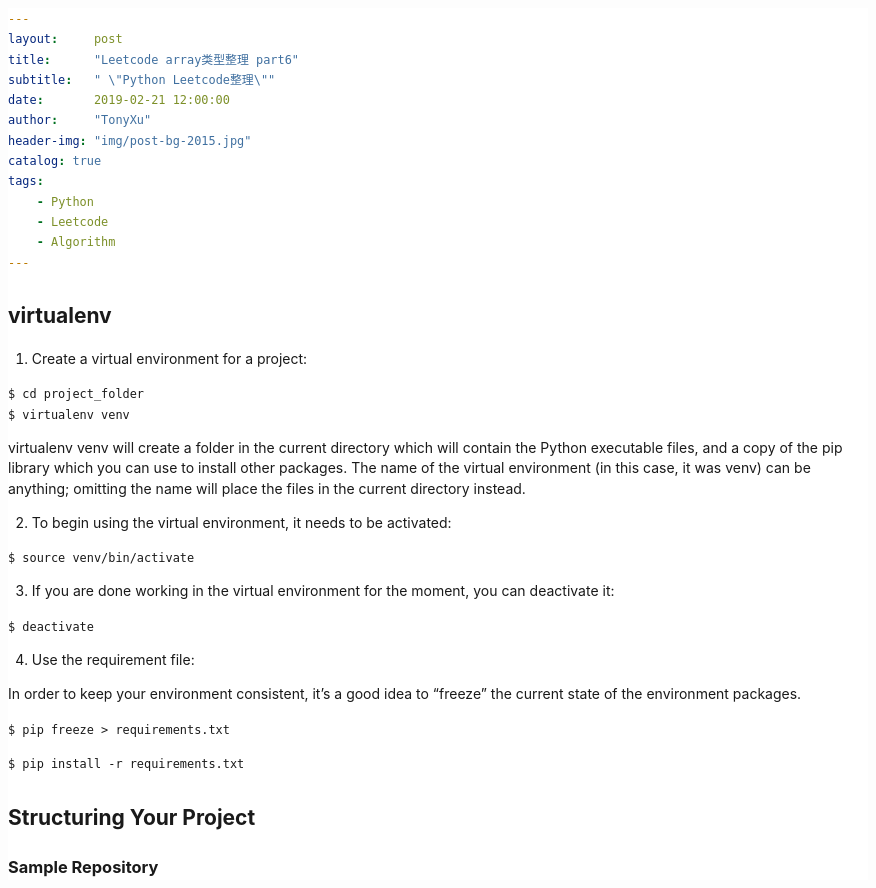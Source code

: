```yaml
---
layout:     post
title:      "Leetcode array类型整理 part6"
subtitle:   " \"Python Leetcode整理\""
date:       2019-02-21 12:00:00
author:     "TonyXu"
header-img: "img/post-bg-2015.jpg"
catalog: true
tags:
    - Python
    - Leetcode
    - Algorithm
---
```


## virtualenv

1. Create a virtual environment for a project:

```
$ cd project_folder
$ virtualenv venv
```

virtualenv venv will create a folder in the current directory which will contain the Python executable files, and a copy of the pip library which you can use to install other packages. The name of the virtual environment (in this case, it was venv) can be anything; omitting the name will place the files in the current directory instead.

2. To begin using the virtual environment, it needs to be activated:

```
$ source venv/bin/activate
```

3. If you are done working in the virtual environment for the moment, you can deactivate it:
```
$ deactivate
```

4. Use the requirement file:

In order to keep your environment consistent, it’s a good idea to “freeze” the current state of the environment packages.

```
$ pip freeze > requirements.txt
```

```
$ pip install -r requirements.txt
```

## Structuring Your Project

### Sample Repository
